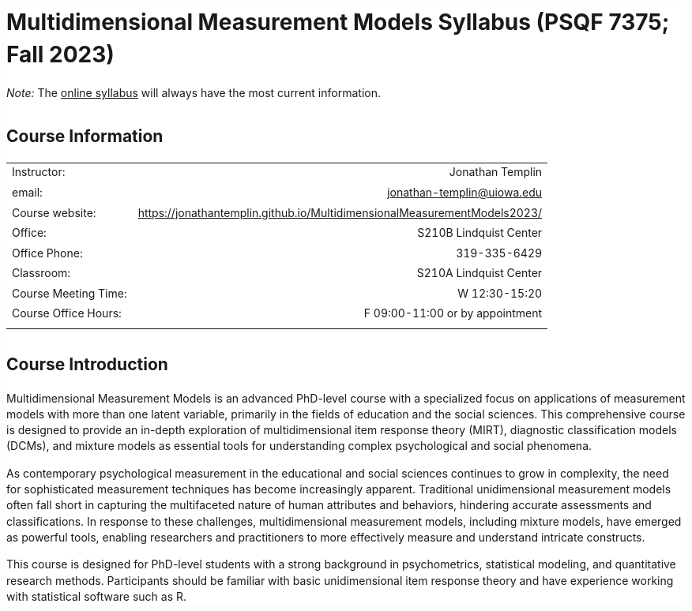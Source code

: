 Multidimensional Measurement Models Syllabus (PSQF 7375; Fall 2023)
================

*Note:* The [online
syllabus](https://jonathantemplin.github.io/MultidimensionalMeasurementModels2023/)
will always have the most current information.

## Course Information

|                      |                                                                            |
|----------------------|---------------------------------------------------------------------------:|
| Instructor:          |                                                           Jonathan Templin |
| email:               |                                                 jonathan-templin@uiowa.edu |
| Course website:      | <https://jonathantemplin.github.io/MultidimensionalMeasurementModels2023/> |
| Office:              |                                                     S210B Lindquist Center |
| Office Phone:        |                                                               319-335-6429 |
| Classroom:           |                                                     S210A Lindquist Center |
| Course Meeting Time: |                                                              W 12:30-15:20 |
| Course Office Hours: |                                            F 09:00-11:00 or by appointment |
|                      |                                                                            |

## Course Introduction

Multidimensional Measurement Models is an advanced PhD-level course with
a specialized focus on applications of measurement models with more than
one latent variable, primarily in the fields of education and the social
sciences. This comprehensive course is designed to provide an in-depth
exploration of multidimensional item response theory (MIRT), diagnostic
classification models (DCMs), and mixture models as essential tools for
understanding complex psychological and social phenomena.

As contemporary psychological measurement in the educational and social
sciences continues to grow in complexity, the need for sophisticated
measurement techniques has become increasingly apparent. Traditional
unidimensional measurement models often fall short in capturing the
multifaceted nature of human attributes and behaviors, hindering
accurate assessments and classifications. In response to these
challenges, multidimensional measurement models, including mixture
models, have emerged as powerful tools, enabling researchers and
practitioners to more effectively measure and understand intricate
constructs.

This course is designed for PhD-level students with a strong background
in psychometrics, statistical modeling, and quantitative research
methods. Participants should be familiar with basic unidimensional item
response theory and have experience working with statistical software
such as R.
